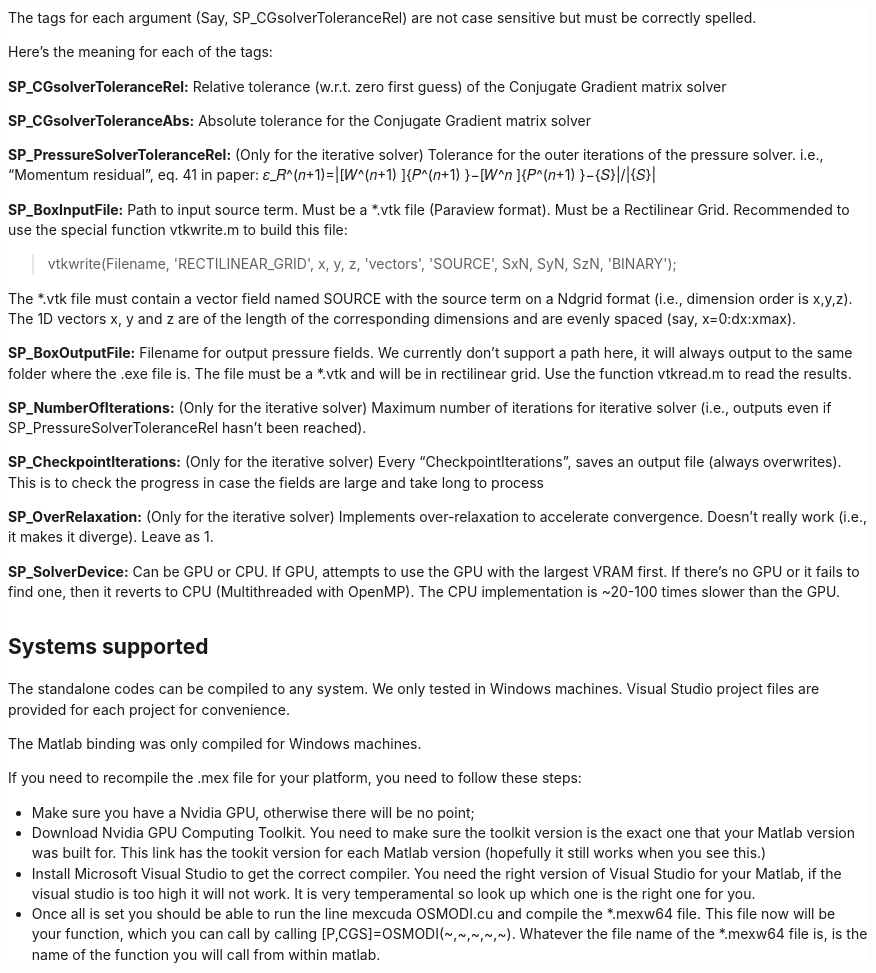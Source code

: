 The tags for each argument (Say, SP_CGsolverToleranceRel) are not case sensitive but must be correctly spelled. 

Here’s the meaning for each of the tags:

**SP_CGsolverToleranceRel:** Relative tolerance (w.r.t. zero first guess) of the Conjugate Gradient matrix solver

**SP_CGsolverToleranceAbs:** Absolute tolerance for the Conjugate Gradient matrix solver

**SP_PressureSolverToleranceRel:** (Only for the iterative solver) Tolerance for the outer iterations of the pressure solver. i.e., “Momentum residual”, eq. 41 in paper: 𝜀_𝑅^(𝑛+1)=|[𝑊^(𝑛+1) ]{𝑃^(𝑛+1) }−[𝑊^𝑛 ]{𝑃^(𝑛+1) }−{𝑆}|/|{𝑆}|

**SP_BoxInputFile:** Path to input source term. Must be a *.vtk file (Paraview format). Must be a Rectilinear Grid. Recommended to use the special function vtkwrite.m to build this file: 

> vtkwrite(Filename, 'RECTILINEAR_GRID', x, y, z, 'vectors', 'SOURCE', SxN, SyN, SzN, 'BINARY');

The \*.vtk file must contain a vector field named SOURCE with the source term on a Ndgrid format (i.e., dimension order is x,y,z). The 1D vectors x, y and z are of the length of the corresponding dimensions and are evenly spaced (say, x=0:dx:xmax).

**SP_BoxOutputFile:** Filename for output pressure fields. We currently don’t support a path here, it will always output to the same folder where the .exe file is. The file must be a *.vtk and will be in rectilinear grid. Use the function vtkread.m to read the results.

**SP_NumberOfIterations:** (Only for the iterative solver) Maximum number of iterations for iterative solver (i.e., outputs even if SP_PressureSolverToleranceRel hasn’t been reached).

**SP_CheckpointIterations:** (Only for the iterative solver) Every “CheckpointIterations”, saves an output file (always overwrites). This is to check the progress in case the fields are large and take long to process

**SP_OverRelaxation:** (Only for the iterative solver) Implements over-relaxation to accelerate convergence. Doesn’t really work (i.e., it makes it diverge). Leave as 1.

**SP_SolverDevice:** Can be GPU or CPU. If GPU, attempts to use the GPU with the largest VRAM first. If there’s no GPU or it fails to find one, then it reverts to CPU (Multithreaded with OpenMP). The CPU implementation is ~20-100 times slower than the GPU.



## Systems supported

The standalone codes can be compiled to any system. We only tested in Windows machines. Visual Studio project files are provided for each project for convenience.

The Matlab binding was only compiled for Windows machines.

If you need to recompile the .mex file for your platform, you need to follow these steps:
- Make sure you have a Nvidia GPU, otherwise there will be no point;
- Download Nvidia GPU Computing Toolkit. You need to make sure the toolkit version is the exact one that your Matlab version was built for. This link has the tookit version for each Matlab version (hopefully it still works when you see this.)  
- Install Microsoft Visual Studio to get the correct compiler. You need the right version of Visual Studio for your Matlab, if the visual studio is too high it will not work. It is very temperamental so look up which one is the right one for you.
- Once all is set you should be able to run the line mexcuda OSMODI.cu and compile the \*.mexw64 file. This file now will be your function, which you can call by calling [P,CGS]=OSMODI(\~,\~,\~,\~,\~). Whatever the file name of the \*.mexw64 file is, is the name of the function you will call from within matlab.
